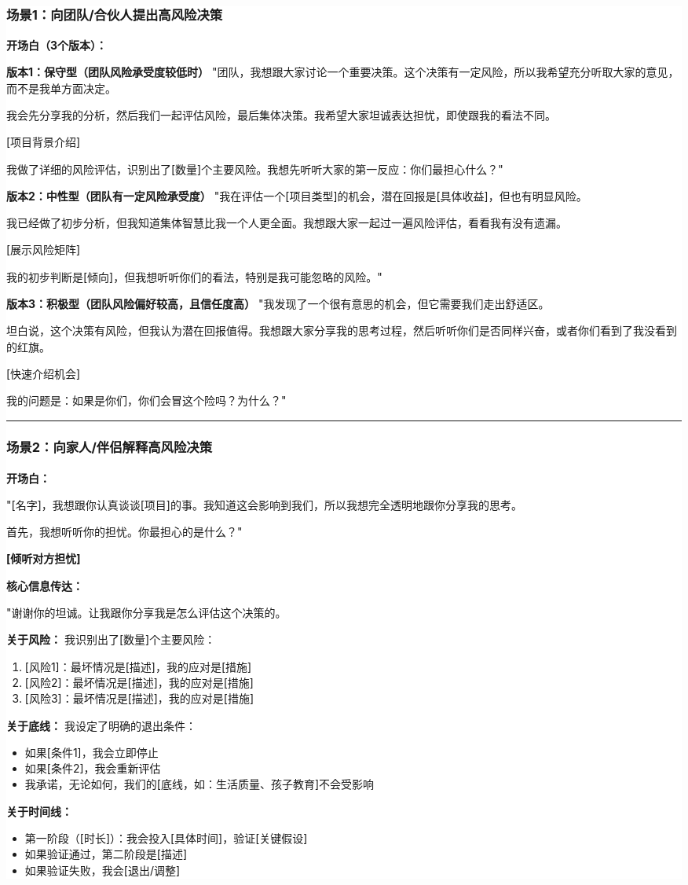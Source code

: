 ### 场景1：向团队/合伙人提出高风险决策

**开场白（3个版本）：**

**版本1：保守型（团队风险承受度较低时）**
"团队，我想跟大家讨论一个重要决策。这个决策有一定风险，所以我希望充分听取大家的意见，而不是我单方面决定。

我会先分享我的分析，然后我们一起评估风险，最后集体决策。我希望大家坦诚表达担忧，即使跟我的看法不同。

[项目背景介绍]

我做了详细的风险评估，识别出了[数量]个主要风险。我想先听听大家的第一反应：你们最担心什么？"

**版本2：中性型（团队有一定风险承受度）**
"我在评估一个[项目类型]的机会，潜在回报是[具体收益]，但也有明显风险。

我已经做了初步分析，但我知道集体智慧比我一个人更全面。我想跟大家一起过一遍风险评估，看看我有没有遗漏。

[展示风险矩阵]

我的初步判断是[倾向]，但我想听听你们的看法，特别是我可能忽略的风险。"

**版本3：积极型（团队风险偏好较高，且信任度高）**
"我发现了一个很有意思的机会，但它需要我们走出舒适区。

坦白说，这个决策有风险，但我认为潜在回报值得。我想跟大家分享我的思考过程，然后听听你们是否同样兴奋，或者你们看到了我没看到的红旗。

[快速介绍机会]

我的问题是：如果是你们，你们会冒这个险吗？为什么？"

---

### 场景2：向家人/伴侣解释高风险决策

**开场白：**

"[名字]，我想跟你认真谈谈[项目]的事。我知道这会影响到我们，所以我想完全透明地跟你分享我的思考。

首先，我想听听你的担忧。你最担心的是什么？"

**[倾听对方担忧]**

**核心信息传达：**

"谢谢你的坦诚。让我跟你分享我是怎么评估这个决策的。

**关于风险：**
我识别出了[数量]个主要风险：
1. [风险1]：最坏情况是[描述]，我的应对是[措施]
2. [风险2]：最坏情况是[描述]，我的应对是[措施]
3. [风险3]：最坏情况是[描述]，我的应对是[措施]

**关于底线：**
我设定了明确的退出条件：
- 如果[条件1]，我会立即停止
- 如果[条件2]，我会重新评估
- 我承诺，无论如何，我们的[底线，如：生活质量、孩子教育]不会受影响

**关于时间线：**
- 第一阶段（[时长]）：我会投入[具体时间]，验证[关键假设]
- 如果验证通过，第二阶段是[描述]
- 如果验证失败，我会[退出/调整]
